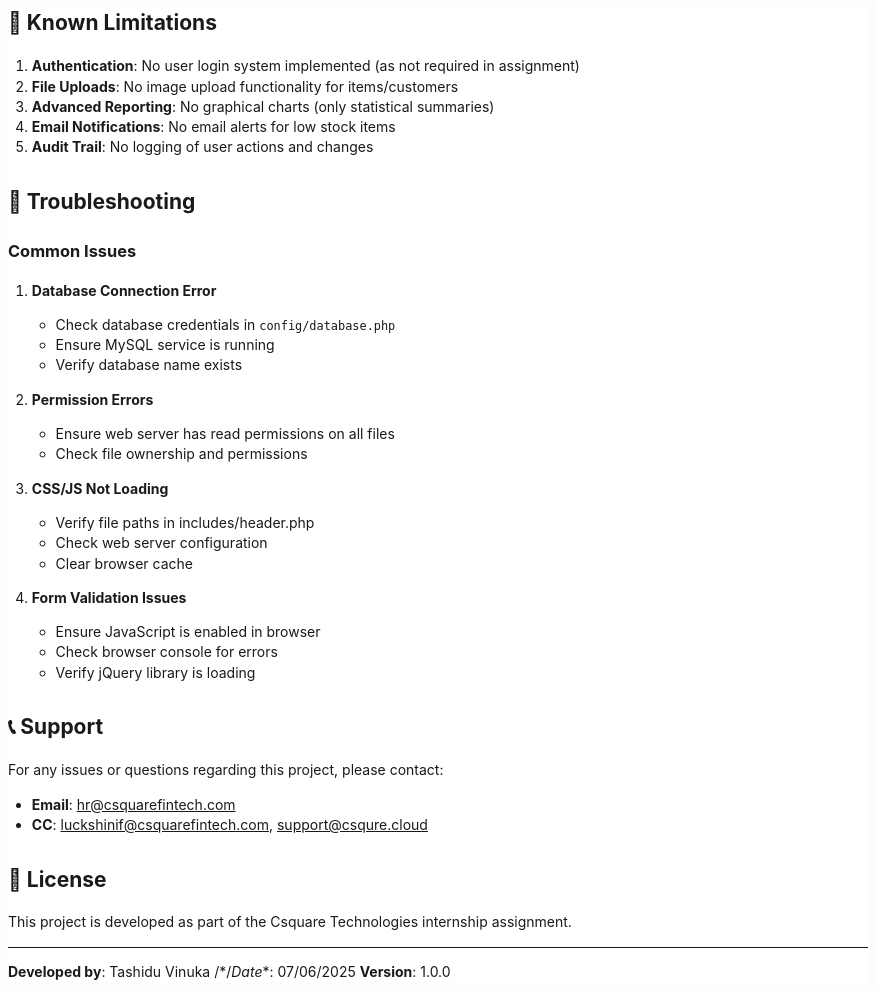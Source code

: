 ## 🐛 Known Limitations

1. **Authentication**: No user login system implemented (as not required in assignment)
2. **File Uploads**: No image upload functionality for items/customers
3. **Advanced Reporting**: No graphical charts (only statistical summaries)
4. **Email Notifications**: No email alerts for low stock items
5. **Audit Trail**: No logging of user actions and changes

## 🔧 Troubleshooting

### Common Issues

1. **Database Connection Error**
   - Check database credentials in `config/database.php`
   - Ensure MySQL service is running
   - Verify database name exists

2. **Permission Errors**
   - Ensure web server has read permissions on all files
   - Check file ownership and permissions

3. **CSS/JS Not Loading**
   - Verify file paths in includes/header.php
   - Check web server configuration
   - Clear browser cache

4. **Form Validation Issues**
   - Ensure JavaScript is enabled in browser
   - Check browser console for errors
   - Verify jQuery library is loading

## 📞 Support

For any issues or questions regarding this project, please contact:

- **Email**: hr@csquarefintech.com
- **CC**: luckshinif@csquarefintech.com, support@csqure.cloud

## 📄 License

This project is developed as part of the Csquare Technologies internship assignment.

---

**Developed by**: Tashidu Vinuka 
/*/*Date**:  07/06/2025
**Version**: 1.0.0
